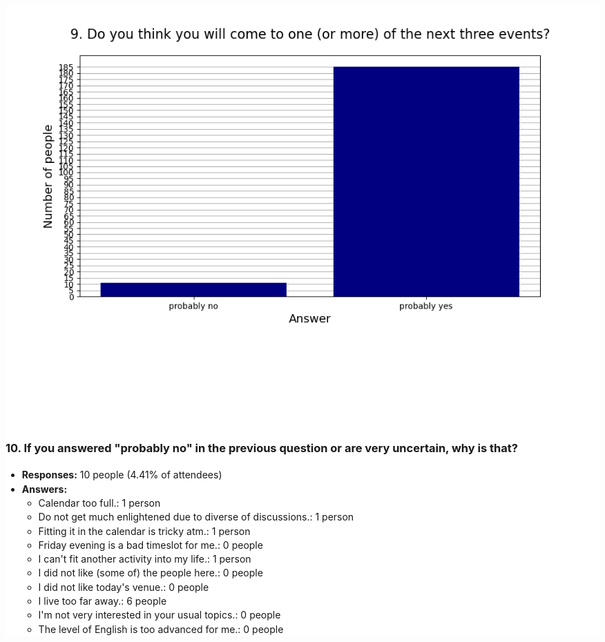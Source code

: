 ![9. Do you think you will come to one (or more) of the next three events?](./9-do-you-think-you-will-come-to-one-or-more-of-the-next-three-events.png)

### 10. If you answered "probably no" in the previous question or are very uncertain, why is that?

* **Responses:** 10 people (4.41% of attendees)
* **Answers:**
  * Calendar too full.: 1 person
  * Do not get much enlightened due to diverse of discussions.: 1 person
  * Fitting it in the calendar is tricky atm.: 1 person
  * Friday evening is a bad timeslot for me.: 0 people
  * I can't fit another activity into my life.: 1 person
  * I did not like (some of) the people here.: 0 people
  * I did not like today's venue.: 0 people
  * I live too far away.: 6 people
  * I'm not very interested in your usual topics.: 0 people
  * The level of English is too advanced for me.: 0 people
